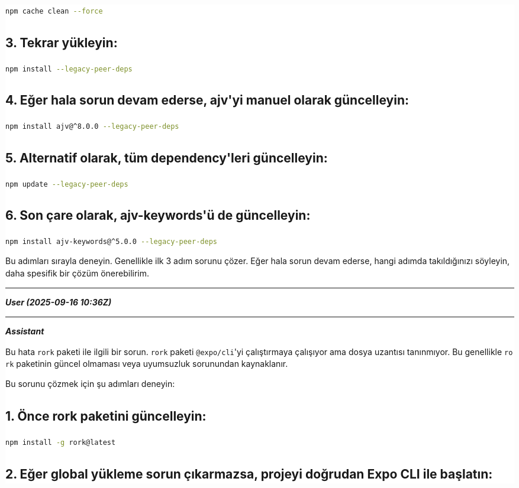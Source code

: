 ```bash
npm cache clean --force
```

## 3. Tekrar yükleyin:

```bash
npm install --legacy-peer-deps
```

## 4. Eğer hala sorun devam ederse, ajv'yi manuel olarak güncelleyin:

```bash
npm install ajv@^8.0.0 --legacy-peer-deps
```

## 5. Alternatif olarak, tüm dependency'leri güncelleyin:

```bash
npm update --legacy-peer-deps
```

## 6. Son çare olarak, ajv-keywords'ü de güncelleyin:

```bash
npm install ajv-keywords@^5.0.0 --legacy-peer-deps
```

Bu adımları sırayla deneyin. Genellikle ilk 3 adım sorunu çözer. Eğer hala sorun devam ederse, hangi adımda takıldığınızı söyleyin, daha spesifik bir çözüm önerebilirim.

---

_**User (2025-09-16 10:36Z)**_



---

_**Assistant**_

Bu hata `rork` paketi ile ilgili bir sorun. `rork` paketi `@expo/cli`'yi çalıştırmaya çalışıyor ama dosya uzantısı tanınmıyor. Bu genellikle `rork` paketinin güncel olmaması veya uyumsuzluk sorunundan kaynaklanır.

Bu sorunu çözmek için şu adımları deneyin:

## 1. Önce rork paketini güncelleyin:

```bash
npm install -g rork@latest
```

## 2. Eğer global yükleme sorun çıkarmazsa, projeyi doğrudan Expo CLI ile başlatın:
